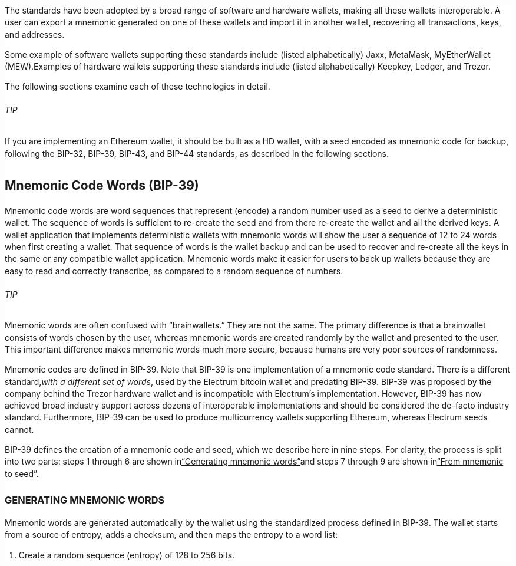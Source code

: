 The standards have been adopted by a broad range of software and hardware wallets, making all these wallets interoperable. A user can export a mnemonic generated on one of these wallets and import it in another wallet, recovering all transactions, keys, and addresses.

Some example of software wallets supporting these standards include \(listed alphabetically\) Jaxx, MetaMask, MyEtherWallet \(MEW\).Examples of hardware wallets supporting these standards include \(listed alphabetically\) Keepkey, Ledger, and Trezor.

The following sections examine each of these technologies in detail.

###### TIP

If you are implementing an Ethereum wallet, it should be built as a HD wallet, with a seed encoded as mnemonic code for backup, following the BIP-32, BIP-39, BIP-43, and BIP-44 standards, as described in the following sections.

## Mnemonic Code Words \(BIP-39\)

Mnemonic code words are word sequences that represent \(encode\) a random number used as a seed to derive a deterministic wallet. The sequence of words is sufficient to re-create the seed and from there re-create the wallet and all the derived keys. A wallet application that implements deterministic wallets with mnemonic words will show the user a sequence of 12 to 24 words when first creating a wallet. That sequence of words is the wallet backup and can be used to recover and re-create all the keys in the same or any compatible wallet application. Mnemonic words make it easier for users to back up wallets because they are easy to read and correctly transcribe, as compared to a random sequence of numbers.

###### TIP

Mnemonic words are often confused with “brainwallets.” They are not the same. The primary difference is that a brainwallet consists of words chosen by the user, whereas mnemonic words are created randomly by the wallet and presented to the user. This important difference makes mnemonic words much more secure, because humans are very poor sources of randomness.

Mnemonic codes are defined in BIP-39. Note that BIP-39 is one implementation of a mnemonic code standard. There is a different standard,_with a different set of words_, used by the Electrum bitcoin wallet and predating BIP-39. BIP-39 was proposed by the company behind the Trezor hardware wallet and is incompatible with Electrum’s implementation. However, BIP-39 has now achieved broad industry support across dozens of interoperable implementations and should be considered the de-facto industry standard. Furthermore, BIP-39 can be used to produce multicurrency wallets supporting Ethereum, whereas Electrum seeds cannot.

BIP-39 defines the creation of a mnemonic code and seed, which we describe here in nine steps. For clarity, the process is split into two parts: steps 1 through 6 are shown in[“Generating mnemonic words”](https://www.safaribooksonline.com/library/view/mastering-ethereum/9781491971932/ch05.html#generating_mnemonic_words)and steps 7 through 9 are shown in[“From mnemonic to seed”](https://www.safaribooksonline.com/library/view/mastering-ethereum/9781491971932/ch05.html#mnemonic_to_seed).

### GENERATING MNEMONIC WORDS

Mnemonic words are generated automatically by the wallet using the standardized process defined in BIP-39. The wallet starts from a source of entropy, adds a checksum, and then maps the entropy to a word list:

1. Create a random sequence \(entropy\) of 128 to 256 bits.
